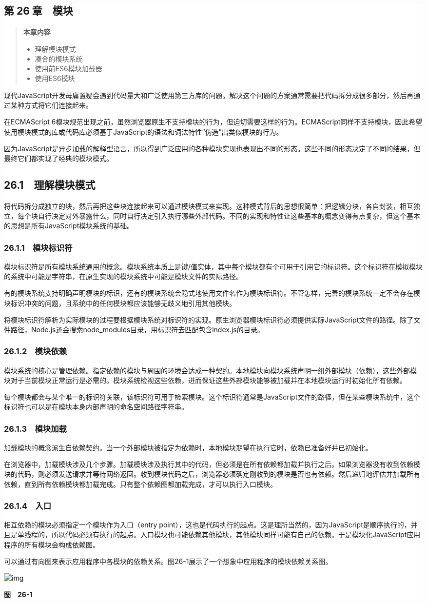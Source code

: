 ## 第 26 章　模块

> **本章内容**
>
> - 理解模块模式
> - 凑合的模块系统
> - 使用前ES6模块加载器
> - 使用ES6模块

现代JavaScript开发毋庸置疑会遇到代码量大和广泛使用第三方库的问题。解决这个问题的方案通常需要把代码拆分成很多部分，然后再通过某种方式将它们连接起来。

在ECMAScript 6模块规范出现之前，虽然浏览器原生不支持模块的行为，但迫切需要这样的行为。ECMAScript同样不支持模块，因此希望使用模块模式的库或代码库必须基于JavaScript的语法和词法特性“伪造”出类似模块的行为。

因为JavaScript是异步加载的解释型语言，所以得到广泛应用的各种模块实现也表现出不同的形态。这些不同的形态决定了不同的结果，但最终它们都实现了经典的模块模式。

## 26.1　理解模块模式

将代码拆分成独立的块，然后再把这些块连接起来可以通过模块模式来实现。这种模式背后的思想很简单：把逻辑分块，各自封装，相互独立，每个块自行决定对外暴露什么，同时自行决定引入执行哪些外部代码。不同的实现和特性让这些基本的概念变得有点复杂，但这个基本的思想是所有JavaScript模块系统的基础。

### 26.1.1　模块标识符

模块标识符是所有模块系统通用的概念。模块系统本质上是键/值实体，其中每个模块都有个可用于引用它的标识符。这个标识符在模拟模块的系统中可能是字符串，在原生实现的模块系统中可能是模块文件的实际路径。

有的模块系统支持明确声明模块的标识，还有的模块系统会隐式地使用文件名作为模块标识符。不管怎样，完善的模块系统一定不会存在模块标识冲突的问题，且系统中的任何模块都应该能够无歧义地引用其他模块。

将模块标识符解析为实际模块的过程要根据模块系统对标识符的实现。原生浏览器模块标识符必须提供实际JavaScript文件的路径。除了文件路径，Node.js还会搜索node_modules目录，用标识符去匹配包含index.js的目录。

### 26.1.2　模块依赖

模块系统的核心是管理依赖。指定依赖的模块与周围的环境会达成一种契约。本地模块向模块系统声明一组外部模块（依赖），这些外部模块对于当前模块正常运行是必需的。模块系统检视这些依赖，进而保证这些外部模块能够被加载并在本地模块运行时初始化所有依赖。

每个模块都会与某个唯一的标识符关联，该标识符可用于检索模块。这个标识符通常是JavaScript文件的路径，但在某些模块系统中，这个标识符也可以是在模块本身内部声明的命名空间路径字符串。

### 26.1.3　模块加载

加载模块的概念派生自依赖契约。当一个外部模块被指定为依赖时，本地模块期望在执行它时，依赖已准备好并已初始化。

在浏览器中，加载模块涉及几个步骤。加载模块涉及执行其中的代码，但必须是在所有依赖都加载并执行之后。如果浏览器没有收到依赖模块的代码，则必须发送请求并等待网络返回。收到模块代码之后，浏览器必须确定刚收到的模块是否也有依赖。然后递归地评估并加载所有依赖，直到所有依赖模块都加载完成。只有整个依赖图都加载完成，才可以执行入口模块。

### 26.1.4　入口

相互依赖的模块必须指定一个模块作为入口（entry point），这也是代码执行的起点。这是理所当然的，因为JavaScript是顺序执行的，并且是单线程的，所以代码必须有执行的起点。入口模块也可能依赖其他模块，其他模块同样可能有自己的依赖。于是模块化JavaScript应用程序的所有模块会构成依赖图。

可以通过有向图来表示应用程序中各模块的依赖关系。图26-1展示了一个想象中应用程序的模块依赖关系图。

![img](http://www.ituring.com.cn/figures/2020/JavaScriptWebDeve4th/062.png)

**图　26-1**
